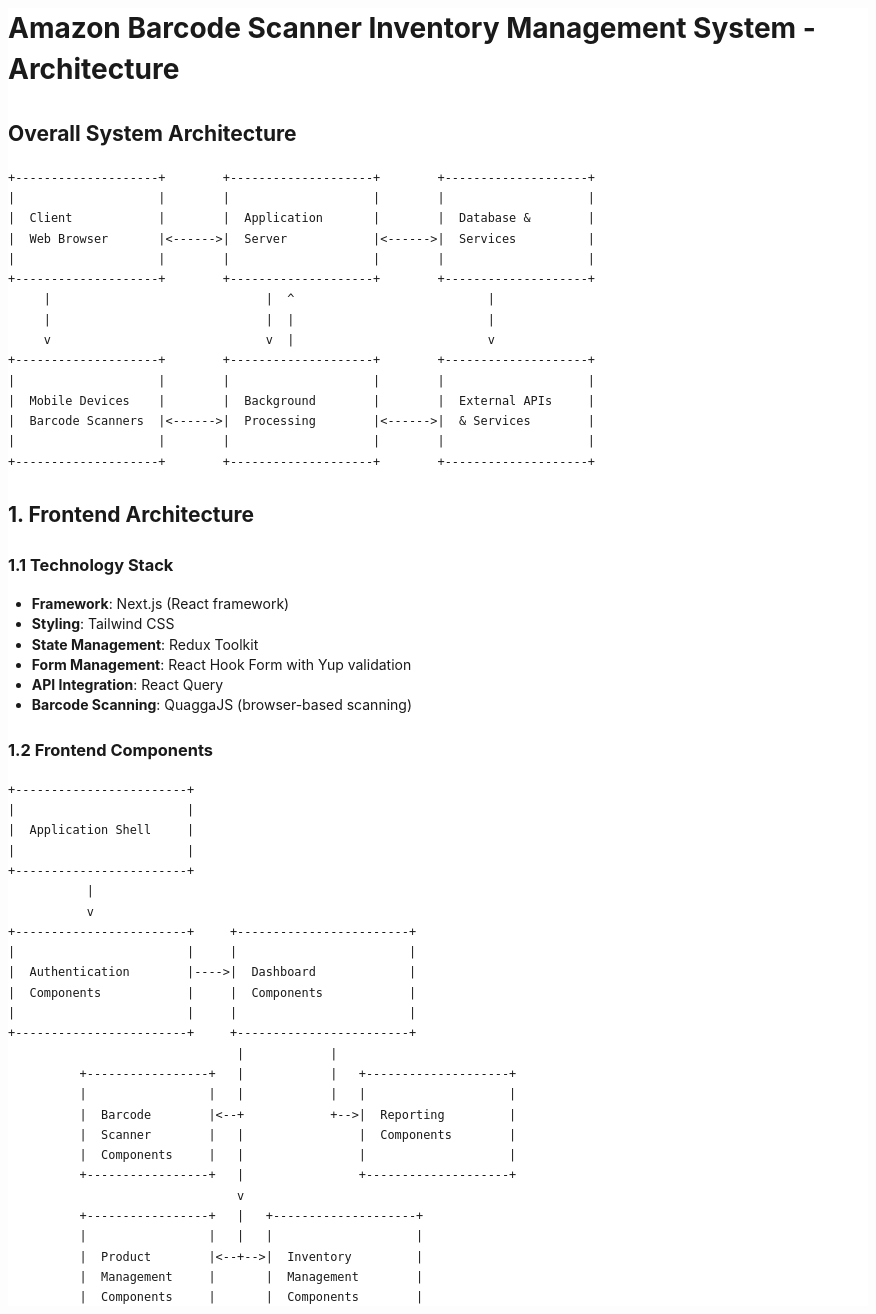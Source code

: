# Amazon Barcode Scanner Inventory Management System - Architecture

## Overall System Architecture

```
+--------------------+        +--------------------+        +--------------------+
|                    |        |                    |        |                    |
|  Client            |        |  Application       |        |  Database &        |
|  Web Browser       |<------>|  Server            |<------>|  Services          |
|                    |        |                    |        |                    |
+--------------------+        +--------------------+        +--------------------+
     |                              |  ^                           |
     |                              |  |                           |
     v                              v  |                           v
+--------------------+        +--------------------+        +--------------------+
|                    |        |                    |        |                    |
|  Mobile Devices    |        |  Background        |        |  External APIs     |
|  Barcode Scanners  |<------>|  Processing        |<------>|  & Services        |
|                    |        |                    |        |                    |
+--------------------+        +--------------------+        +--------------------+
```

## 1. Frontend Architecture

### 1.1 Technology Stack
- **Framework**: Next.js (React framework)
- **Styling**: Tailwind CSS
- **State Management**: Redux Toolkit
- **Form Management**: React Hook Form with Yup validation
- **API Integration**: React Query
- **Barcode Scanning**: QuaggaJS (browser-based scanning)

### 1.2 Frontend Components

```
+------------------------+
|                        |
|  Application Shell     |
|                        |
+------------------------+
           |
           v
+------------------------+     +------------------------+
|                        |     |                        |
|  Authentication        |---->|  Dashboard             |
|  Components            |     |  Components            |
|                        |     |                        |
+------------------------+     +------------------------+
                                |            |
          +-----------------+   |            |   +--------------------+
          |                 |   |            |   |                    |
          |  Barcode        |<--+            +-->|  Reporting         |
          |  Scanner        |   |                |  Components        |
          |  Components     |   |                |                    |
          +-----------------+   |                +--------------------+
                                v
          +-----------------+   |   +--------------------+
          |                 |   |   |                    |
          |  Product        |<--+-->|  Inventory         |
          |  Management     |       |  Management        |
          |  Components     |       |  Components        |
```